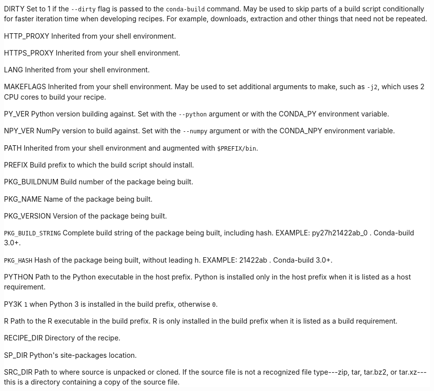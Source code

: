   DIRTY                Set to 1 if the `--dirty` flag is passed to the
                       `conda-build` command. May be used to skip parts of a
                       build script conditionally for faster iteration time
                       when developing recipes. For example, downloads,
                       extraction and other things that need not be repeated.

  HTTP_PROXY           Inherited from your shell environment.

  HTTPS_PROXY          Inherited from your shell environment.

  LANG                 Inherited from your shell environment.

  MAKEFLAGS            Inherited from your shell environment. May be used to
                       set additional arguments to make, such as `-j2`, which
                       uses 2 CPU cores to build your recipe.

  PY_VER               Python version building against. Set with the `--python`
                       argument or with the CONDA_PY environment variable.

  NPY_VER              NumPy version to build against. Set with the `--numpy`
                       argument or with the CONDA_NPY environment variable.

  PATH                 Inherited from your shell environment and augmented with
                       `$PREFIX/bin`.

  PREFIX               Build prefix to which the build script should install.

  PKG_BUILDNUM         Build number of the package being built.

  PKG_NAME             Name of the package being built.

  PKG_VERSION          Version of the package being built.

  `PKG_BUILD_STRING`   Complete build string of the package being built,
                       including hash. EXAMPLE: py27h21422ab_0 . Conda-build
                       3.0+.

  `PKG_HASH`           Hash of the package being built, without leading h.
                       EXAMPLE: 21422ab . Conda-build 3.0+.

  PYTHON               Path to the Python executable in the host prefix. Python
                       is installed only in the host prefix when it is listed
                       as a host requirement.

  PY3K                 `1` when Python 3 is installed in the build prefix,
                       otherwise `0`.

  R                    Path to the R executable in the build prefix. R is only
                       installed in the build prefix when it is listed as a
                       build requirement.

  RECIPE_DIR           Directory of the recipe.

  SP_DIR               Python\'s site-packages location.

  SRC_DIR              Path to where source is unpacked or cloned. If the
                       source file is not a recognized file type\-\--zip, tar,
                       tar.bz2, or tar.xz\-\--this is a directory containing a
                       copy of the source file.
